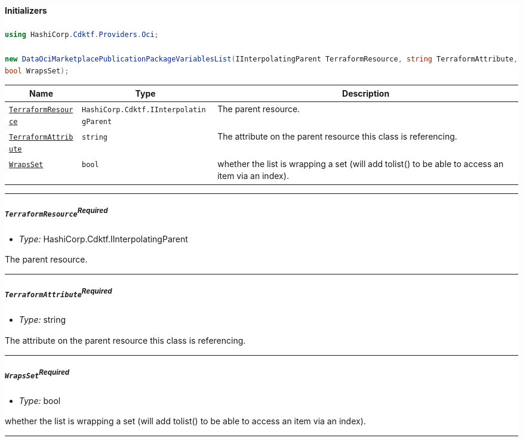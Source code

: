 #### Initializers <a name="Initializers" id="rhizo-co-terraform-provider-oci.dataOciMarketplacePublicationPackage.DataOciMarketplacePublicationPackageVariablesList.Initializer"></a>

```csharp
using HashiCorp.Cdktf.Providers.Oci;

new DataOciMarketplacePublicationPackageVariablesList(IInterpolatingParent TerraformResource, string TerraformAttribute, bool WrapsSet);
```

| **Name** | **Type** | **Description** |
| --- | --- | --- |
| <code><a href="#rhizo-co-terraform-provider-oci.dataOciMarketplacePublicationPackage.DataOciMarketplacePublicationPackageVariablesList.Initializer.parameter.terraformResource">TerraformResource</a></code> | <code>HashiCorp.Cdktf.IInterpolatingParent</code> | The parent resource. |
| <code><a href="#rhizo-co-terraform-provider-oci.dataOciMarketplacePublicationPackage.DataOciMarketplacePublicationPackageVariablesList.Initializer.parameter.terraformAttribute">TerraformAttribute</a></code> | <code>string</code> | The attribute on the parent resource this class is referencing. |
| <code><a href="#rhizo-co-terraform-provider-oci.dataOciMarketplacePublicationPackage.DataOciMarketplacePublicationPackageVariablesList.Initializer.parameter.wrapsSet">WrapsSet</a></code> | <code>bool</code> | whether the list is wrapping a set (will add tolist() to be able to access an item via an index). |

---

##### `TerraformResource`<sup>Required</sup> <a name="TerraformResource" id="rhizo-co-terraform-provider-oci.dataOciMarketplacePublicationPackage.DataOciMarketplacePublicationPackageVariablesList.Initializer.parameter.terraformResource"></a>

- *Type:* HashiCorp.Cdktf.IInterpolatingParent

The parent resource.

---

##### `TerraformAttribute`<sup>Required</sup> <a name="TerraformAttribute" id="rhizo-co-terraform-provider-oci.dataOciMarketplacePublicationPackage.DataOciMarketplacePublicationPackageVariablesList.Initializer.parameter.terraformAttribute"></a>

- *Type:* string

The attribute on the parent resource this class is referencing.

---

##### `WrapsSet`<sup>Required</sup> <a name="WrapsSet" id="rhizo-co-terraform-provider-oci.dataOciMarketplacePublicationPackage.DataOciMarketplacePublicationPackageVariablesList.Initializer.parameter.wrapsSet"></a>

- *Type:* bool

whether the list is wrapping a set (will add tolist() to be able to access an item via an index).

---
